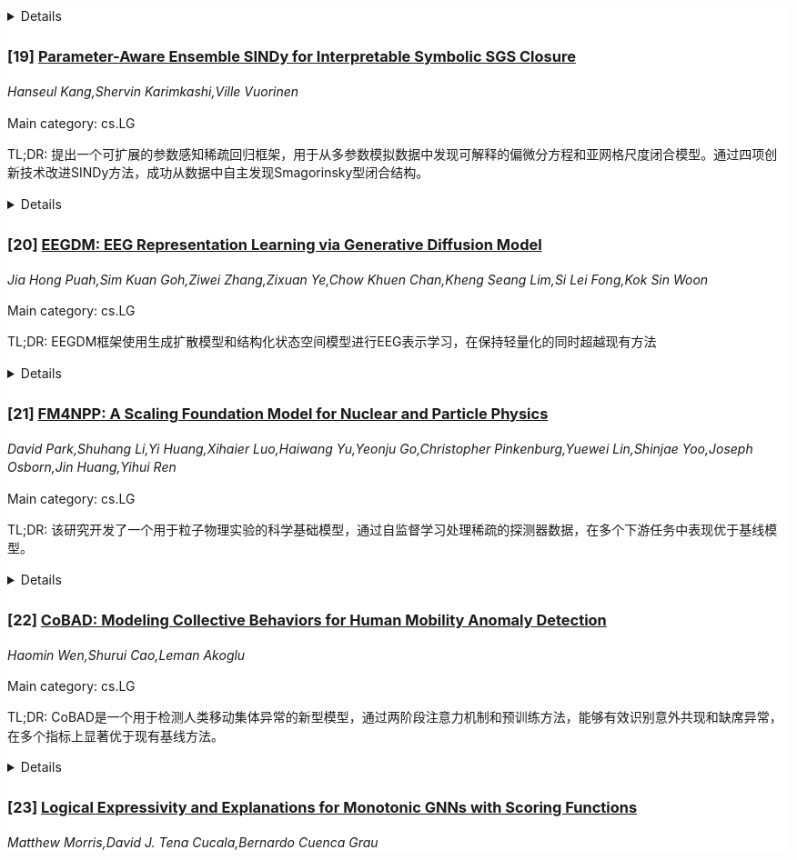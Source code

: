 
<details><summary>Details</summary></details>


### [19] [Parameter-Aware Ensemble SINDy for Interpretable Symbolic SGS Closure](https://arxiv.org/abs/2508.14085)
*Hanseul Kang,Shervin Karimkashi,Ville Vuorinen*

Main category: cs.LG

TL;DR: 提出一个可扩展的参数感知稀疏回归框架，用于从多参数模拟数据中发现可解释的偏微分方程和亚网格尺度闭合模型。通过四项创新技术改进SINDy方法，成功从数据中自主发现Smagorinsky型闭合结构。


<details><summary>Details</summary></details>


### [20] [EEGDM: EEG Representation Learning via Generative Diffusion Model](https://arxiv.org/abs/2508.14086)
*Jia Hong Puah,Sim Kuan Goh,Ziwei Zhang,Zixuan Ye,Chow Khuen Chan,Kheng Seang Lim,Si Lei Fong,Kok Sin Woon*

Main category: cs.LG

TL;DR: EEGDM框架使用生成扩散模型和结构化状态空间模型进行EEG表示学习，在保持轻量化的同时超越现有方法


<details><summary>Details</summary></details>


### [21] [FM4NPP: A Scaling Foundation Model for Nuclear and Particle Physics](https://arxiv.org/abs/2508.14087)
*David Park,Shuhang Li,Yi Huang,Xihaier Luo,Haiwang Yu,Yeonju Go,Christopher Pinkenburg,Yuewei Lin,Shinjae Yoo,Joseph Osborn,Jin Huang,Yihui Ren*

Main category: cs.LG

TL;DR: 该研究开发了一个用于粒子物理实验的科学基础模型，通过自监督学习处理稀疏的探测器数据，在多个下游任务中表现优于基线模型。


<details><summary>Details</summary></details>


### [22] [CoBAD: Modeling Collective Behaviors for Human Mobility Anomaly Detection](https://arxiv.org/abs/2508.14088)
*Haomin Wen,Shurui Cao,Leman Akoglu*

Main category: cs.LG

TL;DR: CoBAD是一个用于检测人类移动集体异常的新型模型，通过两阶段注意力机制和预训练方法，能够有效识别意外共现和缺席异常，在多个指标上显著优于现有基线方法。


<details><summary>Details</summary></details>


### [23] [Logical Expressivity and Explanations for Monotonic GNNs with Scoring Functions](https://arxiv.org/abs/2508.14091)
*Matthew Morris,David J. Tena Cucala,Bernardo Cuenca Grau*
